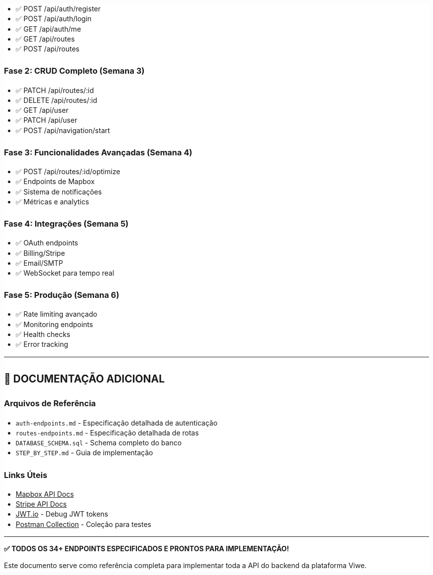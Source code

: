 - ✅ POST /api/auth/register
- ✅ POST /api/auth/login
- ✅ GET /api/auth/me
- ✅ GET /api/routes
- ✅ POST /api/routes

### Fase 2: CRUD Completo (Semana 3)

- ✅ PATCH /api/routes/:id
- ✅ DELETE /api/routes/:id
- ✅ GET /api/user
- ✅ PATCH /api/user
- ✅ POST /api/navigation/start

### Fase 3: Funcionalidades Avançadas (Semana 4)

- ✅ POST /api/routes/:id/optimize
- ✅ Endpoints de Mapbox
- ✅ Sistema de notificações
- ✅ Métricas e analytics

### Fase 4: Integrações (Semana 5)

- ✅ OAuth endpoints
- ✅ Billing/Stripe
- ✅ Email/SMTP
- ✅ WebSocket para tempo real

### Fase 5: Produção (Semana 6)

- ✅ Rate limiting avançado
- ✅ Monitoring endpoints
- ✅ Health checks
- ✅ Error tracking

---

## 📖 DOCUMENTAÇÃO ADICIONAL

### Arquivos de Referência

- `auth-endpoints.md` - Especificação detalhada de autenticação
- `routes-endpoints.md` - Especificação detalhada de rotas
- `DATABASE_SCHEMA.sql` - Schema completo do banco
- `STEP_BY_STEP.md` - Guia de implementação

### Links Úteis

- [Mapbox API Docs](https://docs.mapbox.com/)
- [Stripe API Docs](https://stripe.com/docs/api)
- [JWT.io](https://jwt.io/) - Debug JWT tokens
- [Postman Collection](./postman-collection.json) - Coleção para testes

---

**✅ TODOS OS 34+ ENDPOINTS ESPECIFICADOS E PRONTOS PARA IMPLEMENTAÇÃO!**

Este documento serve como referência completa para implementar toda a API do backend da plataforma Viwe.
